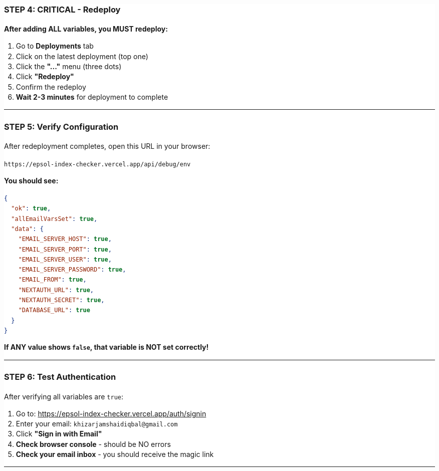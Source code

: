 
### STEP 4: CRITICAL - Redeploy

**After adding ALL variables, you MUST redeploy:**

1. Go to **Deployments** tab
2. Click on the latest deployment (top one)
3. Click the **"..."** menu (three dots)
4. Click **"Redeploy"**
5. Confirm the redeploy
6. **Wait 2-3 minutes** for deployment to complete

---

### STEP 5: Verify Configuration

After redeployment completes, open this URL in your browser:

```
https://epsol-index-checker.vercel.app/api/debug/env
```

**You should see:**
```json
{
  "ok": true,
  "allEmailVarsSet": true,
  "data": {
    "EMAIL_SERVER_HOST": true,
    "EMAIL_SERVER_PORT": true,
    "EMAIL_SERVER_USER": true,
    "EMAIL_SERVER_PASSWORD": true,
    "EMAIL_FROM": true,
    "NEXTAUTH_URL": true,
    "NEXTAUTH_SECRET": true,
    "DATABASE_URL": true
  }
}
```

**If ANY value shows `false`, that variable is NOT set correctly!**

---

### STEP 6: Test Authentication

After verifying all variables are `true`:

1. Go to: https://epsol-index-checker.vercel.app/auth/signin
2. Enter your email: `khizarjamshaidiqbal@gmail.com`
3. Click **"Sign in with Email"**
4. **Check browser console** - should be NO errors
5. **Check your email inbox** - you should receive the magic link

---
